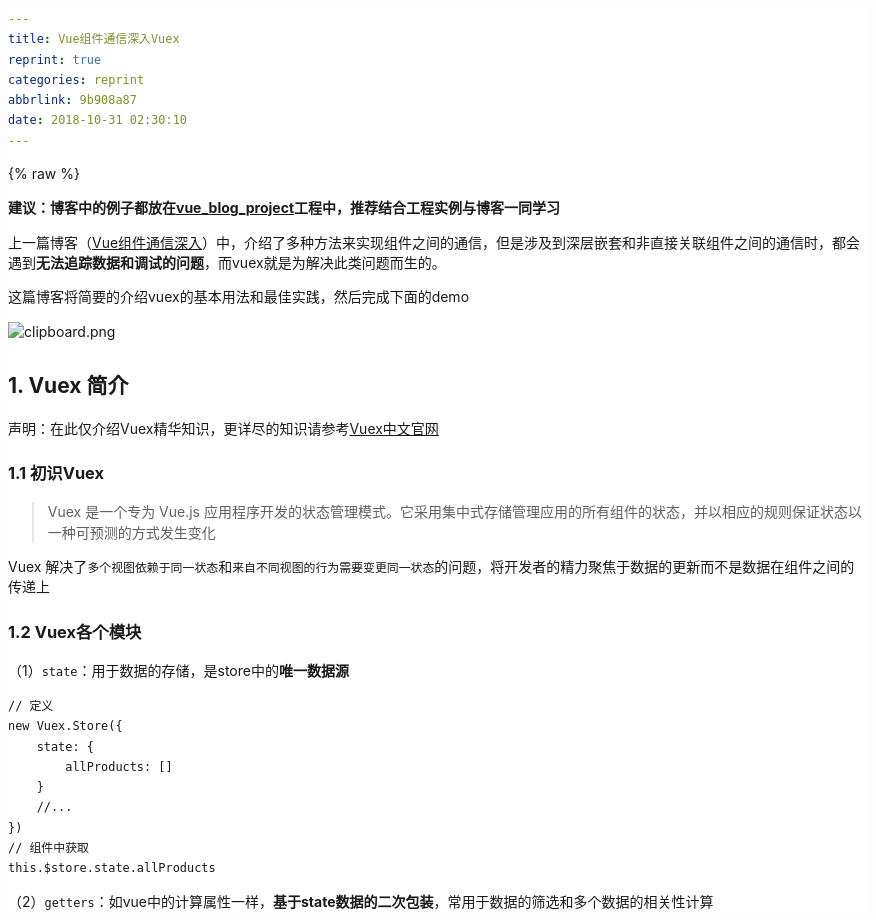 ```yaml
---
title: Vue组件通信深入Vuex
reprint: true
categories: reprint
abbrlink: 9b908a87
date: 2018-10-31 02:30:10
---
```


{% raw %}
<p><strong>&#x5EFA;&#x8BAE;&#xFF1A;&#x535A;&#x5BA2;&#x4E2D;&#x7684;&#x4F8B;&#x5B50;&#x90FD;&#x653E;&#x5728;<a href="https://github.com/lxyc/vue_blog_project" rel="nofollow noreferrer" target="_blank">vue_blog_project</a>&#x5DE5;&#x7A0B;&#x4E2D;&#xFF0C;&#x63A8;&#x8350;&#x7ED3;&#x5408;&#x5DE5;&#x7A0B;&#x5B9E;&#x4F8B;&#x4E0E;&#x535A;&#x5BA2;&#x4E00;&#x540C;&#x5B66;&#x4E60;</strong></p><p>&#x4E0A;&#x4E00;&#x7BC7;&#x535A;&#x5BA2;&#xFF08;<a href="https://segmentfault.com/a/1190000014775073">Vue&#x7EC4;&#x4EF6;&#x901A;&#x4FE1;&#x6DF1;&#x5165;</a>&#xFF09;&#x4E2D;&#xFF0C;&#x4ECB;&#x7ECD;&#x4E86;&#x591A;&#x79CD;&#x65B9;&#x6CD5;&#x6765;&#x5B9E;&#x73B0;&#x7EC4;&#x4EF6;&#x4E4B;&#x95F4;&#x7684;&#x901A;&#x4FE1;&#xFF0C;&#x4F46;&#x662F;&#x6D89;&#x53CA;&#x5230;&#x6DF1;&#x5C42;&#x5D4C;&#x5957;&#x548C;&#x975E;&#x76F4;&#x63A5;&#x5173;&#x8054;&#x7EC4;&#x4EF6;&#x4E4B;&#x95F4;&#x7684;&#x901A;&#x4FE1;&#x65F6;&#xFF0C;&#x90FD;&#x4F1A;&#x9047;&#x5230;<strong>&#x65E0;&#x6CD5;&#x8FFD;&#x8E2A;&#x6570;&#x636E;&#x548C;&#x8C03;&#x8BD5;&#x7684;&#x95EE;&#x9898;</strong>&#xFF0C;&#x800C;vuex&#x5C31;&#x662F;&#x4E3A;&#x89E3;&#x51B3;&#x6B64;&#x7C7B;&#x95EE;&#x9898;&#x800C;&#x751F;&#x7684;&#x3002;</p><p>&#x8FD9;&#x7BC7;&#x535A;&#x5BA2;&#x5C06;&#x7B80;&#x8981;&#x7684;&#x4ECB;&#x7ECD;vuex&#x7684;&#x57FA;&#x672C;&#x7528;&#x6CD5;&#x548C;&#x6700;&#x4F73;&#x5B9E;&#x8DF5;&#xFF0C;&#x7136;&#x540E;&#x5B8C;&#x6210;&#x4E0B;&#x9762;&#x7684;demo</p><p><span class="img-wrap"><img data-src="/img/bVbafK0?w=787&amp;h=484" src="https://static.alili.tech/img/bVbafK0?w=787&amp;h=484" alt="clipboard.png" title="clipboard.png" style="cursor:pointer;display:inline"></span></p><h2 id="articleHeader0">1. Vuex &#x7B80;&#x4ECB;</h2><p>&#x58F0;&#x660E;&#xFF1A;&#x5728;&#x6B64;&#x4EC5;&#x4ECB;&#x7ECD;Vuex&#x7CBE;&#x534E;&#x77E5;&#x8BC6;&#xFF0C;&#x66F4;&#x8BE6;&#x5C3D;&#x7684;&#x77E5;&#x8BC6;&#x8BF7;&#x53C2;&#x8003;<a href="https://vuex.vuejs.org/zh-cn/intro.html" rel="nofollow noreferrer" target="_blank">Vuex&#x4E2D;&#x6587;&#x5B98;&#x7F51;</a></p><h3 id="articleHeader1">1.1 &#x521D;&#x8BC6;Vuex</h3><blockquote>Vuex &#x662F;&#x4E00;&#x4E2A;&#x4E13;&#x4E3A; Vue.js &#x5E94;&#x7528;&#x7A0B;&#x5E8F;&#x5F00;&#x53D1;&#x7684;&#x72B6;&#x6001;&#x7BA1;&#x7406;&#x6A21;&#x5F0F;&#x3002;&#x5B83;&#x91C7;&#x7528;&#x96C6;&#x4E2D;&#x5F0F;&#x5B58;&#x50A8;&#x7BA1;&#x7406;&#x5E94;&#x7528;&#x7684;&#x6240;&#x6709;&#x7EC4;&#x4EF6;&#x7684;&#x72B6;&#x6001;&#xFF0C;&#x5E76;&#x4EE5;&#x76F8;&#x5E94;&#x7684;&#x89C4;&#x5219;&#x4FDD;&#x8BC1;&#x72B6;&#x6001;&#x4EE5;&#x4E00;&#x79CD;&#x53EF;&#x9884;&#x6D4B;&#x7684;&#x65B9;&#x5F0F;&#x53D1;&#x751F;&#x53D8;&#x5316;</blockquote><p>Vuex &#x89E3;&#x51B3;&#x4E86;<code>&#x591A;&#x4E2A;&#x89C6;&#x56FE;&#x4F9D;&#x8D56;&#x4E8E;&#x540C;&#x4E00;&#x72B6;&#x6001;</code>&#x548C;<code>&#x6765;&#x81EA;&#x4E0D;&#x540C;&#x89C6;&#x56FE;&#x7684;&#x884C;&#x4E3A;&#x9700;&#x8981;&#x53D8;&#x66F4;&#x540C;&#x4E00;&#x72B6;&#x6001;</code>&#x7684;&#x95EE;&#x9898;&#xFF0C;&#x5C06;&#x5F00;&#x53D1;&#x8005;&#x7684;&#x7CBE;&#x529B;&#x805A;&#x7126;&#x4E8E;&#x6570;&#x636E;&#x7684;&#x66F4;&#x65B0;&#x800C;&#x4E0D;&#x662F;&#x6570;&#x636E;&#x5728;&#x7EC4;&#x4EF6;&#x4E4B;&#x95F4;&#x7684;&#x4F20;&#x9012;&#x4E0A;</p><h3 id="articleHeader2">1.2 Vuex&#x5404;&#x4E2A;&#x6A21;&#x5757;</h3><p>&#xFF08;1&#xFF09;<code>state</code>&#xFF1A;&#x7528;&#x4E8E;&#x6570;&#x636E;&#x7684;&#x5B58;&#x50A8;&#xFF0C;&#x662F;store&#x4E2D;&#x7684;<strong>&#x552F;&#x4E00;&#x6570;&#x636E;&#x6E90;</strong></p><div class="widget-codetool" style="display:none"><div class="widget-codetool--inner"><span class="selectCode code-tool" data-toggle="tooltip" data-placement="top" title="" data-original-title="&#x5168;&#x9009;"></span> <span type="button" class="copyCode code-tool" data-toggle="tooltip" data-placement="top" data-clipboard-text="// &#x5B9A;&#x4E49;
new Vuex.Store({
    state: {
        allProducts: []
    }
    //...
})
// &#x7EC4;&#x4EF6;&#x4E2D;&#x83B7;&#x53D6;
this.$store.state.allProducts" title="" data-original-title="&#x590D;&#x5236;"></span> <span type="button" class="saveToNote code-tool" data-toggle="tooltip" data-placement="top" title="" data-original-title="&#x653E;&#x8FDB;&#x7B14;&#x8BB0;"></span></div></div><pre class="javascript hljs"><code class="javascript"><span class="hljs-comment">// &#x5B9A;&#x4E49;</span>
<span class="hljs-keyword">new</span> Vuex.Store({
    <span class="hljs-attr">state</span>: {
        <span class="hljs-attr">allProducts</span>: []
    }
    <span class="hljs-comment">//...</span>
})
<span class="hljs-comment">// &#x7EC4;&#x4EF6;&#x4E2D;&#x83B7;&#x53D6;</span>
<span class="hljs-keyword">this</span>.$store.state.allProducts</code></pre><p>&#xFF08;2&#xFF09;<code>getters</code>&#xFF1A;&#x5982;vue&#x4E2D;&#x7684;&#x8BA1;&#x7B97;&#x5C5E;&#x6027;&#x4E00;&#x6837;&#xFF0C;<strong>&#x57FA;&#x4E8E;state&#x6570;&#x636E;&#x7684;&#x4E8C;&#x6B21;&#x5305;&#x88C5;</strong>&#xFF0C;&#x5E38;&#x7528;&#x4E8E;&#x6570;&#x636E;&#x7684;&#x7B5B;&#x9009;&#x548C;&#x591A;&#x4E2A;&#x6570;&#x636E;&#x7684;&#x76F8;&#x5173;&#x6027;&#x8BA1;&#x7B97;</p><div class="widget-codetool" style="display:none"><div class="widget-codetool--inner"><span class="selectCode code-tool" data-toggle="tooltip" data-placement="top" title="" data-original-title="&#x5168;&#x9009;"></span> <span type="button" class="copyCode code-tool" data-toggle="tooltip" data-placement="top" data-clipboard-text="// &#x5B9A;&#x4E49;
getters: {
    cartProducts(state, getters, rootState) 
        =&gt; (getters.allProducts.filter(p =&gt; p.quantity))
}
// &#x7EC4;&#x4EF6;&#x4E2D;&#x83B7;&#x53D6;